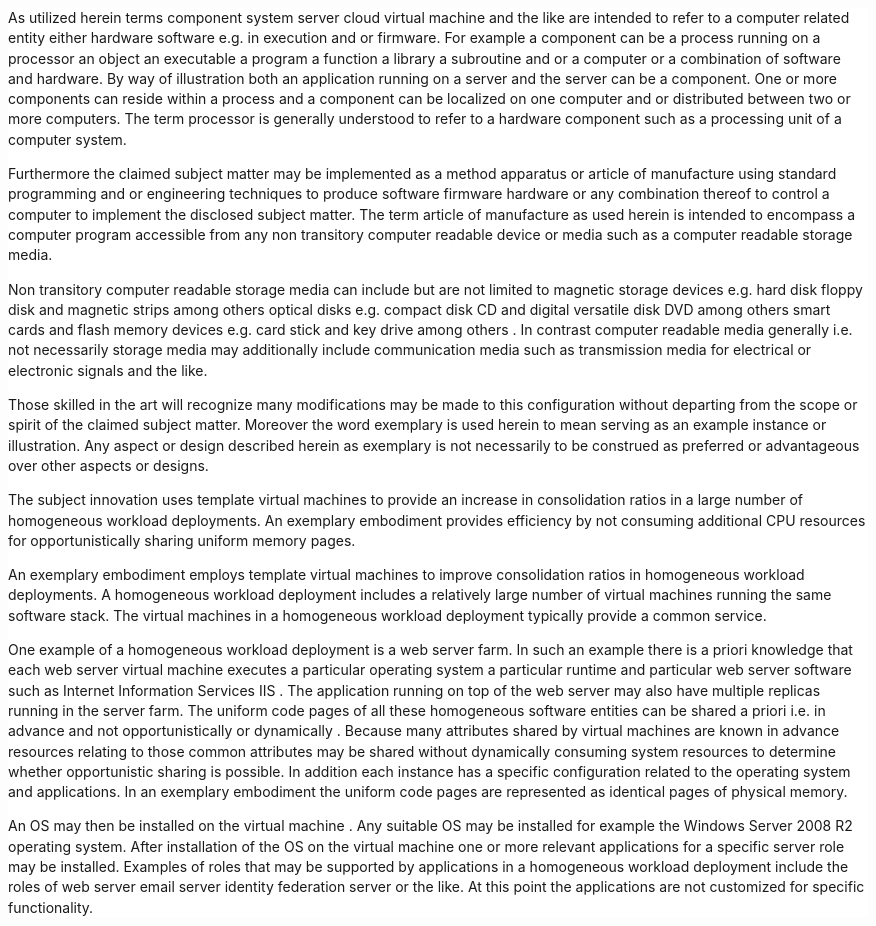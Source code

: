 As utilized herein terms component system server cloud virtual machine and the like are intended to refer to a computer related entity either hardware software e.g. in execution and or firmware. For example a component can be a process running on a processor an object an executable a program a function a library a subroutine and or a computer or a combination of software and hardware. By way of illustration both an application running on a server and the server can be a component. One or more components can reside within a process and a component can be localized on one computer and or distributed between two or more computers. The term processor is generally understood to refer to a hardware component such as a processing unit of a computer system.

Furthermore the claimed subject matter may be implemented as a method apparatus or article of manufacture using standard programming and or engineering techniques to produce software firmware hardware or any combination thereof to control a computer to implement the disclosed subject matter. The term article of manufacture as used herein is intended to encompass a computer program accessible from any non transitory computer readable device or media such as a computer readable storage media.

Non transitory computer readable storage media can include but are not limited to magnetic storage devices e.g. hard disk floppy disk and magnetic strips among others optical disks e.g. compact disk CD and digital versatile disk DVD among others smart cards and flash memory devices e.g. card stick and key drive among others . In contrast computer readable media generally i.e. not necessarily storage media may additionally include communication media such as transmission media for electrical or electronic signals and the like.

Those skilled in the art will recognize many modifications may be made to this configuration without departing from the scope or spirit of the claimed subject matter. Moreover the word exemplary is used herein to mean serving as an example instance or illustration. Any aspect or design described herein as exemplary is not necessarily to be construed as preferred or advantageous over other aspects or designs.

The subject innovation uses template virtual machines to provide an increase in consolidation ratios in a large number of homogeneous workload deployments. An exemplary embodiment provides efficiency by not consuming additional CPU resources for opportunistically sharing uniform memory pages.

An exemplary embodiment employs template virtual machines to improve consolidation ratios in homogeneous workload deployments. A homogeneous workload deployment includes a relatively large number of virtual machines running the same software stack. The virtual machines in a homogeneous workload deployment typically provide a common service.

One example of a homogeneous workload deployment is a web server farm. In such an example there is a priori knowledge that each web server virtual machine executes a particular operating system a particular runtime and particular web server software such as Internet Information Services IIS . The application running on top of the web server may also have multiple replicas running in the server farm. The uniform code pages of all these homogeneous software entities can be shared a priori i.e. in advance and not opportunistically or dynamically . Because many attributes shared by virtual machines are known in advance resources relating to those common attributes may be shared without dynamically consuming system resources to determine whether opportunistic sharing is possible. In addition each instance has a specific configuration related to the operating system and applications. In an exemplary embodiment the uniform code pages are represented as identical pages of physical memory.

An OS may then be installed on the virtual machine . Any suitable OS may be installed for example the Windows Server 2008 R2 operating system. After installation of the OS on the virtual machine one or more relevant applications for a specific server role may be installed. Examples of roles that may be supported by applications in a homogeneous workload deployment include the roles of web server email server identity federation server or the like. At this point the applications are not customized for specific functionality.
